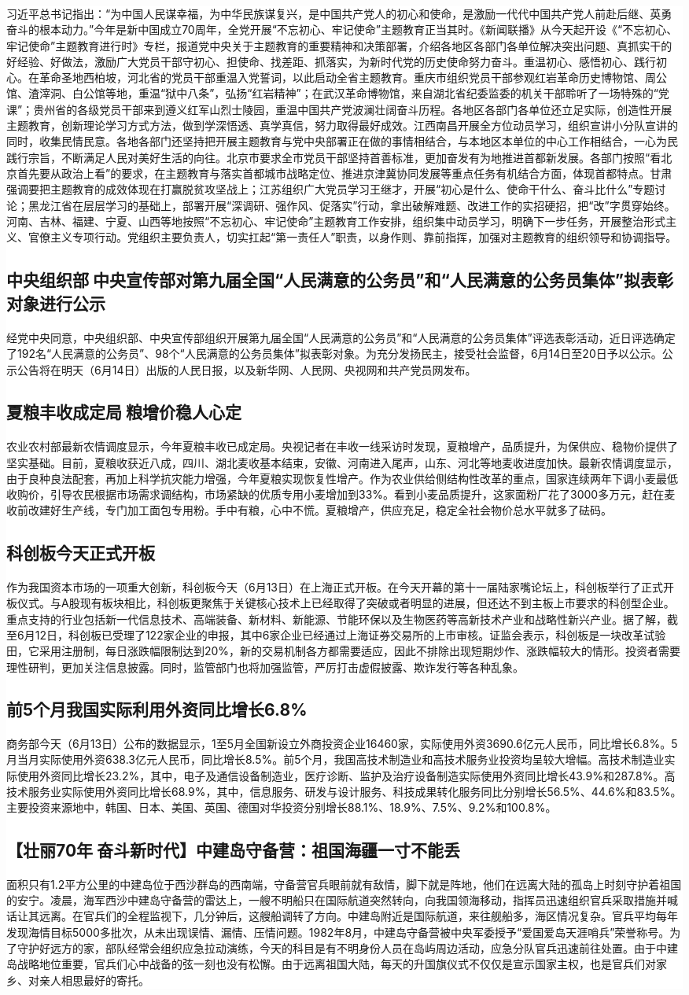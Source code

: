 习近平总书记指出：“为中国人民谋幸福，为中华民族谋复兴，是中国共产党人的初心和使命，是激励一代代中国共产党人前赴后继、英勇奋斗的根本动力。”今年是新中国成立70周年，全党开展“不忘初心、牢记使命”主题教育正当其时。《新闻联播》从今天起开设《“不忘初心、牢记使命”主题教育进行时》专栏，报道党中央关于主题教育的重要精神和决策部署，介绍各地区各部门各单位解决突出问题、真抓实干的好经验、好做法，激励广大党员干部守初心、担使命、找差距、抓落实，为新时代党的历史使命努力奋斗。重温初心、感悟初心、践行初心。在革命圣地西柏坡，河北省的党员干部重温入党誓词，以此启动全省主题教育。重庆市组织党员干部参观红岩革命历史博物馆、周公馆、渣滓洞、白公馆等地，重温“狱中八条”，弘扬“红岩精神”；在武汉革命博物馆，来自湖北省纪委监委的机关干部聆听了一场特殊的“党课”；贵州省的各级党员干部来到遵义红军山烈士陵园，重温中国共产党波澜壮阔奋斗历程。各地区各部门各单位还立足实际，创造性开展主题教育，创新理论学习方式方法，做到学深悟透、真学真信，努力取得最好成效。江西南昌开展全方位动员学习，组织宣讲小分队宣讲的同时，收集民情民意。各地各部门还坚持把开展主题教育与党中央部署正在做的事情相结合，与本地区本单位的中心工作相结合，一心为民践行宗旨，不断满足人民对美好生活的向往。北京市要求全市党员干部坚持首善标准，更加奋发有为地推进首都新发展。各部门按照“看北京首先要从政治上看”的要求，在主题教育与落实首都城市战略定位、推进京津冀协同发展等重点任务有机结合方面，体现首都特点。甘肃强调要把主题教育的成效体现在打赢脱贫攻坚战上；江苏组织广大党员学习王继才，开展“初心是什么、使命干什么、奋斗比什么”专题讨论；黑龙江省在层层学习的基础上，部署开展“深调研、强作风、促落实”行动，拿出破解难题、改进工作的实招硬招，把“改”字贯穿始终。河南、吉林、福建、宁夏、山西等地按照“不忘初心、牢记使命”主题教育工作安排，组织集中动员学习，明确下一步任务，开展整治形式主义、官僚主义专项行动。党组织主要负责人，切实扛起“第一责任人”职责，以身作则、靠前指挥，加强对主题教育的组织领导和协调指导。


## 中央组织部 中央宣传部对第九届全国“人民满意的公务员”和“人民满意的公务员集体”拟表彰对象进行公示


经党中央同意，中央组织部、中央宣传部组织开展第九届全国“人民满意的公务员”和“人民满意的公务员集体”评选表彰活动，近日评选确定了192名“人民满意的公务员”、98个“人民满意的公务员集体”拟表彰对象。为充分发扬民主，接受社会监督，6月14日至20日予以公示。公示公告将在明天（6月14日）出版的人民日报，以及新华网、人民网、央视网和共产党员网发布。


## 夏粮丰收成定局 粮增价稳人心定


农业农村部最新农情调度显示，今年夏粮丰收已成定局。央视记者在丰收一线采访时发现，夏粮增产，品质提升，为保供应、稳物价提供了坚实基础。目前，夏粮收获近八成，四川、湖北麦收基本结束，安徽、河南进入尾声，山东、河北等地麦收进度加快。最新农情调度显示，由于良种良法配套，再加上科学抗灾能力增强，今年夏粮实现恢复性增产。作为农业供给侧结构性改革的重点，国家连续两年下调小麦最低收购价，引导农民根据市场需求调结构，市场紧缺的优质专用小麦增加到33%。看到小麦品质提升，这家面粉厂花了3000多万元，赶在麦收前改建好生产线，专门加工面包专用粉。手中有粮，心中不慌。夏粮增产，供应充足，稳定全社会物价总水平就多了砝码。


## 科创板今天正式开板


作为我国资本市场的一项重大创新，科创板今天（6月13日）在上海正式开板。在今天开幕的第十一届陆家嘴论坛上，科创板举行了正式开板仪式。与A股现有板块相比，科创板更聚焦于关键核心技术上已经取得了突破或者明显的进展，但还达不到主板上市要求的科创型企业。重点支持的行业包括新一代信息技术、高端装备、新材料、新能源、节能环保以及生物医药等高新技术产业和战略性新兴产业。据了解，截至6月12日，科创板已受理了122家企业的申报，其中6家企业已经通过上海证券交易所的上市审核。证监会表示，科创板是一块改革试验田，它采用注册制，每日涨跌幅限制达到20%，新的交易机制各方都需要适应，因此不排除出现短期炒作、涨跌幅较大的情形。投资者需要理性研判，更加关注信息披露。同时，监管部门也将加强监管，严厉打击虚假披露、欺诈发行等各种乱象。


## 前5个月我国实际利用外资同比增长6.8%


商务部今天（6月13日）公布的数据显示，1至5月全国新设立外商投资企业16460家，实际使用外资3690.6亿元人民币，同比增长6.8%。5月当月实际使用外资638.3亿元人民币，同比增长8.5%。前5个月，我国高技术制造业和高技术服务业投资均呈较大增幅。高技术制造业实际使用外资同比增长23.2%，其中，电子及通信设备制造业，医疗诊断、监护及治疗设备制造实际使用外资同比增长43.9%和287.8%。高技术服务业实际使用外资同比增长68.9%，其中，信息服务、研发与设计服务、科技成果转化服务同比分别增长56.5%、44.6%和83.5%。主要投资来源地中，韩国、日本、美国、英国、德国对华投资分别增长88.1%、18.9%、7.5%、9.2%和100.8%。


## 【壮丽70年 奋斗新时代】中建岛守备营：祖国海疆一寸不能丢


面积只有1.2平方公里的中建岛位于西沙群岛的西南端，守备营官兵眼前就有敌情，脚下就是阵地，他们在远离大陆的孤岛上时刻守护着祖国的安宁。凌晨，海军西沙中建岛守备营的雷达上，一艘不明船只在国际航道突然转向，向我国领海移动，指挥员迅速组织官兵采取措施并喊话让其远离。在官兵们的全程监视下，几分钟后，这艘船调转了方向。中建岛附近是国际航道，来往舰船多，海区情况复杂。官兵平均每年发现海情目标5000多批次，从未出现误情、漏情、压情问题。1982年8月，中建岛守备营被中央军委授予“爱国爱岛天涯哨兵”荣誉称号。为了守护好远方的家，部队经常会组织应急拉动演练，今天的科目是有不明身份人员在岛屿周边活动，应急分队官兵迅速前往处置。由于中建岛战略地位重要，官兵们心中战备的弦一刻也没有松懈。由于远离祖国大陆，每天的升国旗仪式不仅仅是宣示国家主权，也是官兵们对家乡、对亲人相思最好的寄托。

